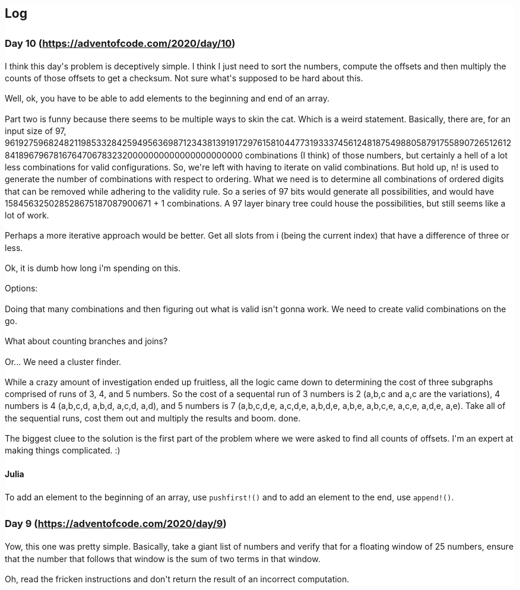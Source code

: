 ## Log
### Day 10 (https://adventofcode.com/2020/day/10) ###

I think this day's problem is deceptively simple.  I think I just need to sort the numbers, compute the offsets and then multiply the counts of those offsets to get a checksum.  Not sure what's supposed to be hard about this.

Well, ok, you have to be able to add elements to the beginning and end of an array.

Part two is funny because there seems to be multiple ways to skin the cat.  Which is a weird statement.  Basically, there are, for an input size of 97, 96192759682482119853328425949563698712343813919172976158104477319333745612481875498805879175589072651261284189679678167647067832320000000000000000000000 combinations (I think) of those numbers, but certainly a hell of a lot less combinations for valid configurations.  So, we're left with having to iterate on valid combinations.  But hold up, n! is used to generate the number of combinations with respect to ordering.  What we need is to determine all combinations of ordered digits that can be removed while adhering to the validity rule.  So a series of 97 bits would generate all possibilities, and would have 158456325028528675187087900671 + 1 combinations.  A 97 layer binary tree could house the possibilities, but still seems like a lot of work.

Perhaps a more iterative approach would be better.  Get all slots from i (being the current index) that have a difference of three or less.

Ok, it is dumb how long i'm spending on this.

Options:

Doing that many combinations and then figuring out what is valid isn't gonna work.  We need to create valid combinations on the go.

What about counting branches and joins?

Or... We need a cluster finder.

While a crazy amount of investigation ended up fruitless, all the logic came down to determining the cost of three subgraphs comprised of runs of 3, 4, and 5 numbers.  So the cost of a sequental run of 3 numbers is 2 (a,b,c and a,c are the variations), 4 numbers is 4 (a,b,c,d, a,b,d, a,c,d, a,d), and 5 numbers is 7 (a,b,c,d,e, a,c,d,e, a,b,d,e, a,b,e, a,b,c,e, a,c,e, a,d,e, a,e).  Take all of the sequential runs, cost them out and multiply the results and boom.  done.

The biggest cluee to the solution is the first part of the problem where we were asked to find all counts of offsets.  I'm an expert at making things complicated. :)

#### Julia ####

To add an element to the beginning of an array, use `pushfirst!()` and to add an element to the end, use `append!()`.

### Day 9 (https://adventofcode.com/2020/day/9) ###

Yow, this one was pretty simple.  Basically, take a giant list of numbers and verify that for a floating window of 25 numbers, ensure that the number that follows that window is the sum of two terms in that window.

Oh, read the fricken instructions and don't return the result of an incorrect computation.
